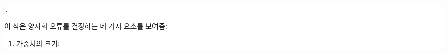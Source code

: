 </span></span><span class="mspace" style="margin-right:0.1667em;"></span><span class="mord">.</span></span></span></span></span></div></figure><p class="" id="230451cf-7b79-80e8-90b1-edd1fb51bd9c">이 식은 양자화 오류를 결정하는 네 가지 요소를 보여줌:</p><ol class="numbered-list" id="230451cf-7b79-802d-b873-c1464c5d82b3" start="1" type="1"><li>가중치의 크기:  <style>@import url('https://cdnjs.cloudflare.com/ajax/libs/KaTeX/0.16.9/katex.min.css')</style><span class="notion-text-equation-token" contenteditable="false" data-token-index="0" style="user-select:all;-webkit-user-select:all;-moz-user-select:all"><span></span><span><span class="katex"><span class="katex-mathml"><math xmlns="http://www.w3.org/1998/Math/MathML"><semantics><mrow><mi mathvariant="normal">∥</mi><mi mathvariant="bold">W</mi><msub><mi mathvariant="normal">∥</mi><mi>F</mi></msub></mrow><annotation encoding="application/x-tex">\|\mathbf{W}\|_F</annotation></semantics></math></span><span aria-hidden="true" class="katex-html"><span class="base"><span class="strut" style="height:1em;vertical-align:-0.25em;"></span><span class="mord">∥</span><span class="mord mathbf" style="margin-right:0.01597em;">W</span><span class="mord"><span class="mord">∥</span><span class="msupsub"><span class="vlist-t vlist-t2"><span class="vlist-r"><span class="vlist" style="height:0.3283em;"><span style="top:-2.55em;margin-left:0em;margin-right:0.05em;"><span class="pstrut" style="height:2.7em;"></span><span class="sizing reset-size6 size3 mtight"><span class="mord mathnormal mtight" style="margin-right:0.13889em;">F</span></span></span></span><span class="vlist-s">​</span></span><span class="vlist-r"><span class="vlist" style="height:0.15em;"><span></span></span></span></span></span></span></span></span></span></span><span>﻿</span></span></li></ol><ol class="numbered-list" id="230451cf-7b79-8002-8576-d196c21a1266" start="2" type="1"><li>입력의 크기: <style>@import url('https://cdnjs.cloudflare.com/ajax/libs/KaTeX/0.16.9/katex.min.css')</style><span class="notion-text-equation-token" contenteditable="false" data-token-index="0" style="user-select:all;-webkit-user-select:all;-moz-user-select:all"><span></span><span><span class="katex"><span class="katex-mathml"><math xmlns="http://www.w3.org/1998/Math/MathML"><semantics><mrow><mi mathvariant="normal">∥</mi><mi mathvariant="bold">X</mi><msub><mi mathvariant="normal">∥</mi><mi>F</mi></msub></mrow><annotation encoding="application/x-tex">\|\mathbf{X}\|_F</annotation></semantics></math></span><span aria-hidden="true" class="katex-html"><span class="base"><span class="strut" style="height:1em;vertical-align:-0.25em;"></span><span class="mord">∥</span><span class="mord mathbf">X</span><span class="mord"><span class="mord">∥</span><span class="msupsub"><span class="vlist-t vlist-t2"><span class="vlist-r"><span class="vlist" style="height:0.3283em;"><span style="top:-2.55em;margin-left:0em;margin-right:0.05em;"><span class="pstrut" style="height:2.7em;"></span><span class="sizing reset-size6 size3 mtight"><span class="mord mathnormal mtight" style="margin-right:0.13889em;">F</span></span></span></span><span class="vlist-s">​</span></span><span class="vlist-r"><span class="vlist" style="height:0.15em;"><span></span></span></span></span></span></span></span></span></span></span><span>﻿</span></span></li></ol><ol class="numbered-list" id="230451cf-7b79-80df-967e-e26f603c38f8" start="3" type="1"><li>가중치의 양자화 오류: <style>@import url('https://cdnjs.cloudflare.com/ajax/libs/KaTeX/0.16.9/katex.min.css')</style><span class="notion-text-equation-token" contenteditable="false" data-token-index="0" style="user-select:all;-webkit-user-select:all;-moz-user-select:all"><span></span><span><span class="katex"><span class="katex-mathml"><math xmlns="http://www.w3.org/1998/Math/MathML"><semantics><mrow><mi mathvariant="normal">∥</mi><mi mathvariant="bold">W</mi><mo>−</mo><mi>Q</mi><mo stretchy="false">(</mo><mi mathvariant="bold">W</mi><mo stretchy="false">)</mo><msub><mi mathvariant="normal">∥</mi><mi>F</mi></msub></mrow><annotation encoding="application/x-tex">\|\mathbf{W} - Q(\mathbf{W})\|_F</annotation></semantics></math></span><span aria-hidden="true" class="katex-html"><span class="base"><span class="strut" style="height:1em;vertical-align:-0.25em;"></span><span class="mord">∥</span><span class="mord mathbf" style="margin-right:0.01597em;">W</span><span class="mspace" style="margin-right:0.2222em;"></span><span class="mbin">−</span><span class="mspace" style="margin-right:0.2222em;"></span></span><span class="base"><span class="strut" style="height:1em;vertical-align:-0.25em;"></span><span class="mord mathnormal">Q</span><span class="mopen">(</span><span class="mord mathbf" style="margin-right:0.01597em;">W</span><span class="mclose">)</span><span class="mord"><span class="mord">∥</span><span class="msupsub"><span class="vlist-t vlist-t2"><span class="vlist-r"><span class="vlist" style="height:0.3283em;"><span style="top:-2.55em;margin-left:0em;margin-right:0.05em;"><span class="pstrut" style="height:2.7em;"></span><span class="sizing reset-size6 size3 mtight"><span class="mord mathnormal mtight" style="margin-right:0.13889em;">F</span></span></span></span><span class="vlist-s">​</span></span><span class="vlist-r"><span class="vlist" style="height:0.15em;"><span></span></span></span></span></span></span></span></span></span></span><span>﻿</span></span></li></ol><ol class="numbered-list" id="230451cf-7b79-8051-b5ce-f3ea1ab7182a" start="4" type="1"><li>입력의 양자화 오류: <style>@import